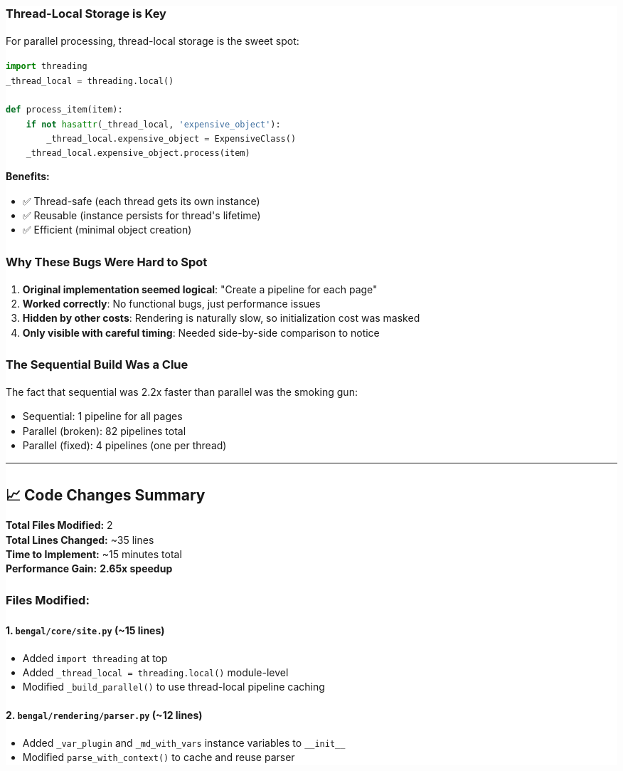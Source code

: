 ### Thread-Local Storage is Key

For parallel processing, thread-local storage is the sweet spot:
```python
import threading
_thread_local = threading.local()

def process_item(item):
    if not hasattr(_thread_local, 'expensive_object'):
        _thread_local.expensive_object = ExpensiveClass()
    _thread_local.expensive_object.process(item)
```

**Benefits:**
- ✅ Thread-safe (each thread gets its own instance)
- ✅ Reusable (instance persists for thread's lifetime)
- ✅ Efficient (minimal object creation)

### Why These Bugs Were Hard to Spot

1. **Original implementation seemed logical**: "Create a pipeline for each page"
2. **Worked correctly**: No functional bugs, just performance issues
3. **Hidden by other costs**: Rendering is naturally slow, so initialization cost was masked
4. **Only visible with careful timing**: Needed side-by-side comparison to notice

### The Sequential Build Was a Clue

The fact that sequential was 2.2x faster than parallel was the smoking gun:
- Sequential: 1 pipeline for all pages
- Parallel (broken): 82 pipelines total
- Parallel (fixed): 4 pipelines (one per thread)

---

## 📈 Code Changes Summary

**Total Files Modified:** 2  
**Total Lines Changed:** ~35 lines  
**Time to Implement:** ~15 minutes total  
**Performance Gain:** **2.65x speedup**

### Files Modified:

#### 1. `bengal/core/site.py` (~15 lines)
- Added `import threading` at top
- Added `_thread_local = threading.local()` module-level
- Modified `_build_parallel()` to use thread-local pipeline caching

#### 2. `bengal/rendering/parser.py` (~12 lines)
- Added `_var_plugin` and `_md_with_vars` instance variables to `__init__`
- Modified `parse_with_context()` to cache and reuse parser
